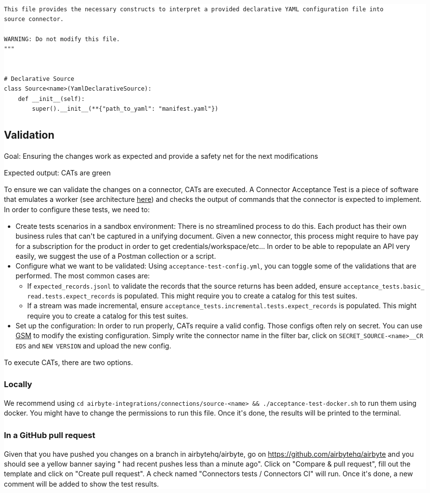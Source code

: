 ```
This file provides the necessary constructs to interpret a provided declarative YAML configuration file into
source connector.

WARNING: Do not modify this file.
"""


# Declarative Source
class Source<name>(YamlDeclarativeSource):
    def __init__(self):
        super().__init__(**{"path_to_yaml": "manifest.yaml"})

```

## Validation

Goal: Ensuring the changes work as expected and provide a safety net for the next modifications

Expected output: CATs are green

To ensure we can validate the changes on a connector, CATs are executed. A Connector Acceptance Test is a piece of software that emulates a worker (see architecture [here](../../understanding-airbyte/jobs.md)) and checks the output of commands that the connector is expected to implement. In order to configure these tests, we need to:  
* Create tests scenarios in a sandbox environment: There is no streamlined process to do this. Each product has their own business rules that can't be captured in a unifying document. Given a new connector, this process might require to have pay for a subscription for the product in order to get credentials/workspace/etc... In order to be able to repopulate an API very easily, we suggest the use of a Postman collection or a script.
* Configure what we want to be validated: Using `acceptance-test-config.yml`, you can toggle some of the validations that are performed. The most common cases are:
    * If `expected_records.jsonl` to validate the records that the source returns has been added, ensure `acceptance_tests.basic_read.tests.expect_records` is populated. This might require you to create a catalog for this test suites.
    * If a stream was made incremental, ensure `acceptance_tests.incremental.tests.expect_records` is populated. This might require you to create a catalog for this test suites.
* Set up the configuration: In order to run properly, CATs require a valid config. Those configs often rely on secret. You can use [GSM](https://console.cloud.google.com/security/secret-manager?project=dataline-integration-testing) to modify the existing configuration. Simply write the connector name in the filter bar, click on `SECRET_SOURCE-<name>__CREDS` and `NEW VERSION` and upload the new config.

To execute CATs, there are two options.

### Locally
We recommend using `cd airbyte-integrations/connections/source-<name> && ./acceptance-test-docker.sh` to run them using docker. You might have to change the permissions to run this file. Once it's done, the results will be printed to the terminal.

### In a GitHub pull request
Given that you have pushed you changes on a branch in airbytehq/airbyte, go on https://github.com/airbytehq/airbyte and you should see a yellow banner saying "<branch> had recent pushes less than a minute ago". Click on "Compare & pull request", fill out the template and click on "Create pull request". A check named "Connectors tests / Connectors CI" will run. Once it's done, a new comment will be added to show the test results. 
